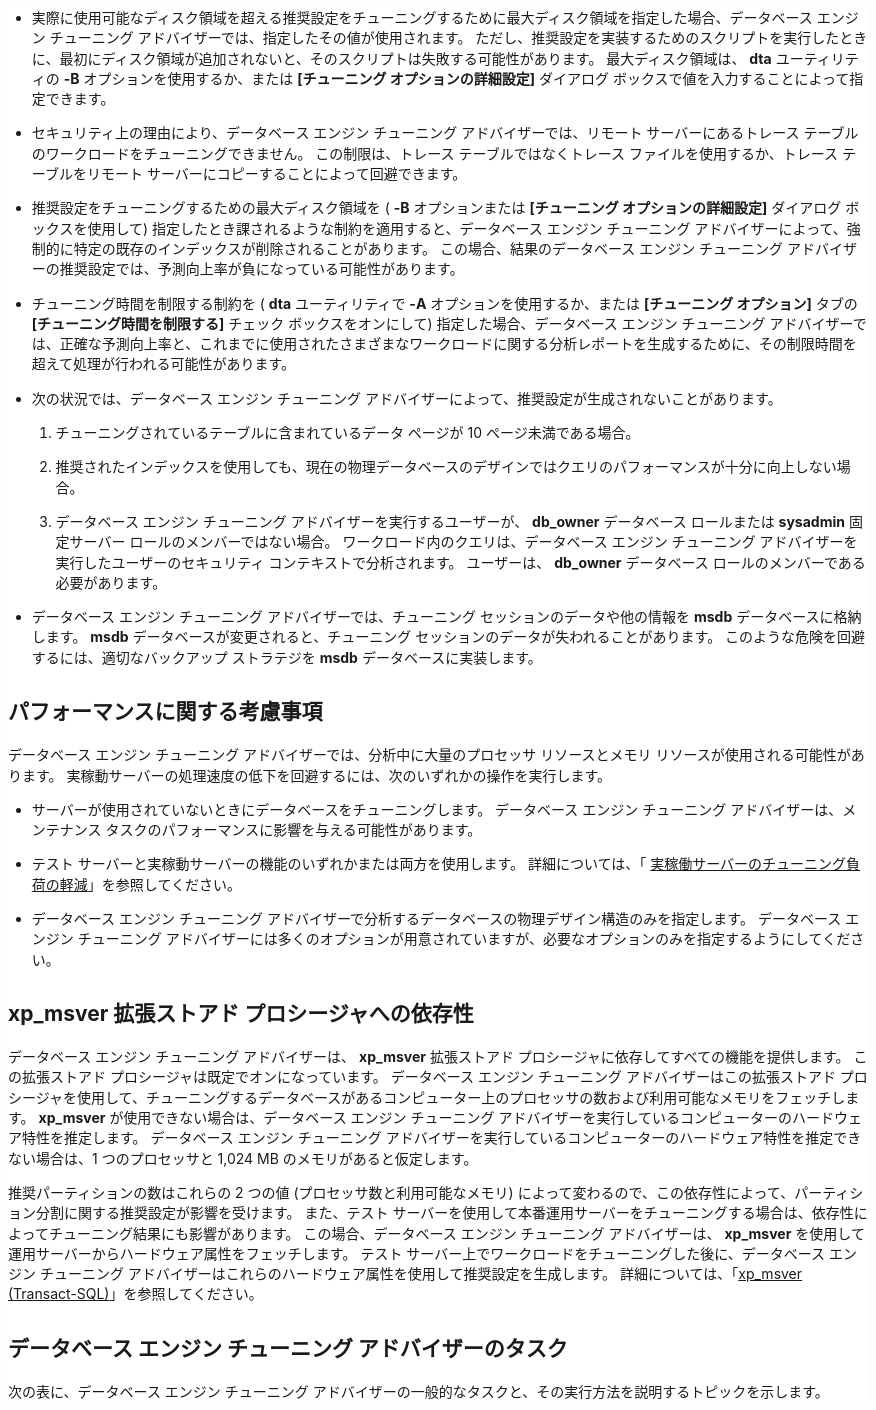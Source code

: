 -   実際に使用可能なディスク領域を超える推奨設定をチューニングするために最大ディスク領域を指定した場合、データベース エンジン チューニング アドバイザーでは、指定したその値が使用されます。 ただし、推奨設定を実装するためのスクリプトを実行したときに、最初にディスク領域が追加されないと、そのスクリプトは失敗する可能性があります。 最大ディスク領域は、 **dta** ユーティリティの **-B** オプションを使用するか、または **[チューニング オプションの詳細設定]** ダイアログ ボックスで値を入力することによって指定できます。  
  
-   セキュリティ上の理由により、データベース エンジン チューニング アドバイザーでは、リモート サーバーにあるトレース テーブルのワークロードをチューニングできません。 この制限は、トレース テーブルではなくトレース ファイルを使用するか、トレース テーブルをリモート サーバーにコピーすることによって回避できます。  
  
-   推奨設定をチューニングするための最大ディスク領域を ( **-B** オプションまたは **[チューニング オプションの詳細設定]** ダイアログ ボックスを使用して) 指定したとき課されるような制約を適用すると、データベース エンジン チューニング アドバイザーによって、強制的に特定の既存のインデックスが削除されることがあります。 この場合、結果のデータベース エンジン チューニング アドバイザーの推奨設定では、予測向上率が負になっている可能性があります。  
  
-   チューニング時間を制限する制約を ( **dta** ユーティリティで **-A** オプションを使用するか、または **[チューニング オプション]** タブの **[チューニング時間を制限する]** チェック ボックスをオンにして) 指定した場合、データベース エンジン チューニング アドバイザーでは、正確な予測向上率と、これまでに使用されたさまざまなワークロードに関する分析レポートを生成するために、その制限時間を超えて処理が行われる可能性があります。  
  
-   次の状況では、データベース エンジン チューニング アドバイザーによって、推奨設定が生成されないことがあります。  
  
    1.  チューニングされているテーブルに含まれているデータ ページが 10 ページ未満である場合。  
  
    2.  推奨されたインデックスを使用しても、現在の物理データベースのデザインではクエリのパフォーマンスが十分に向上しない場合。  
  
    3.  データベース エンジン チューニング アドバイザーを実行するユーザーが、 **db_owner** データベース ロールまたは **sysadmin** 固定サーバー ロールのメンバーではない場合。 ワークロード内のクエリは、データベース エンジン チューニング アドバイザーを実行したユーザーのセキュリティ コンテキストで分析されます。 ユーザーは、 **db_owner** データベース ロールのメンバーである必要があります。  
  
-   データベース エンジン チューニング アドバイザーでは、チューニング セッションのデータや他の情報を **msdb** データベースに格納します。 **msdb** データベースが変更されると、チューニング セッションのデータが失われることがあります。 このような危険を回避するには、適切なバックアップ ストラテジを **msdb** データベースに実装します。  
  
## <a name="performance-considerations"></a>パフォーマンスに関する考慮事項  
 データベース エンジン チューニング アドバイザーでは、分析中に大量のプロセッサ リソースとメモリ リソースが使用される可能性があります。 実稼動サーバーの処理速度の低下を回避するには、次のいずれかの操作を実行します。  
  
-   サーバーが使用されていないときにデータベースをチューニングします。 データベース エンジン チューニング アドバイザーは、メンテナンス タスクのパフォーマンスに影響を与える可能性があります。  
  
-   テスト サーバーと実稼動サーバーの機能のいずれかまたは両方を使用します。 詳細については、「  [実稼働サーバーのチューニング負荷の軽減](../../relational-databases/performance/reduce-the-production-server-tuning-load.md)」を参照してください。  
  
-   データベース エンジン チューニング アドバイザーで分析するデータベースの物理デザイン構造のみを指定します。 データベース エンジン チューニング アドバイザーには多くのオプションが用意されていますが、必要なオプションのみを指定するようにしてください。  
  
## <a name="dependency-on-xpmsver-extended-stored-procedure"></a>xp_msver 拡張ストアド プロシージャへの依存性  
 データベース エンジン チューニング アドバイザーは、 **xp_msver** 拡張ストアド プロシージャに依存してすべての機能を提供します。 この拡張ストアド プロシージャは既定でオンになっています。 データベース エンジン チューニング アドバイザーはこの拡張ストアド プロシージャを使用して、チューニングするデータベースがあるコンピューター上のプロセッサの数および利用可能なメモリをフェッチします。 **xp_msver** が使用できない場合は、データベース エンジン チューニング アドバイザーを実行しているコンピューターのハードウェア特性を推定します。 データベース エンジン チューニング アドバイザーを実行しているコンピューターのハードウェア特性を推定できない場合は、1 つのプロセッサと 1,024 MB のメモリがあると仮定します。  
  
 推奨パーティションの数はこれらの 2 つの値 (プロセッサ数と利用可能なメモリ) によって変わるので、この依存性によって、パーティション分割に関する推奨設定が影響を受けます。 また、テスト サーバーを使用して本番運用サーバーをチューニングする場合は、依存性によってチューニング結果にも影響があります。 この場合、データベース エンジン チューニング アドバイザーは、 **xp_msver** を使用して運用サーバーからハードウェア属性をフェッチします。 テスト サーバー上でワークロードをチューニングした後に、データベース エンジン チューニング アドバイザーはこれらのハードウェア属性を使用して推奨設定を生成します。 詳細については、「[xp_msver &#40;Transact-SQL&#41;](../../relational-databases/system-stored-procedures/xp-msver-transact-sql.md)」を参照してください。  
  
## <a name="database-engine-tuning-advisor-tasks"></a>データベース エンジン チューニング アドバイザーのタスク  
 次の表に、データベース エンジン チューニング アドバイザーの一般的なタスクと、その実行方法を説明するトピックを示します。  
  